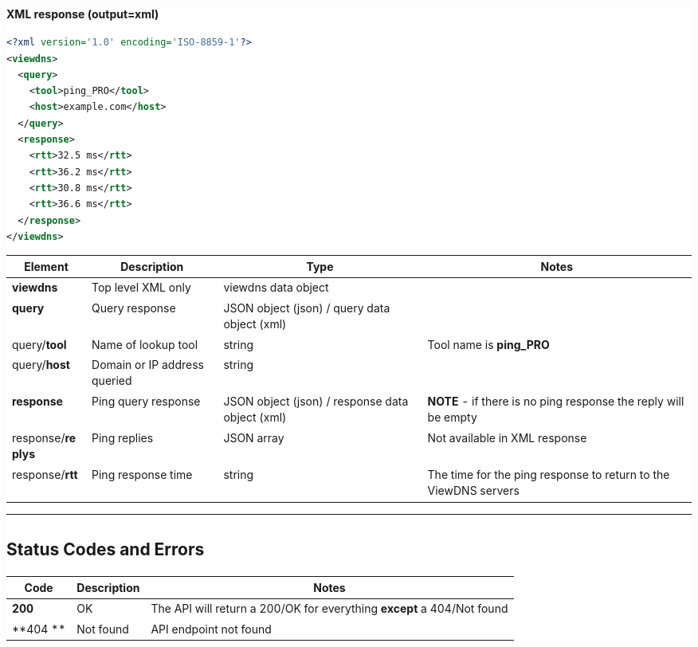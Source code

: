 
**XML response (output=xml)**

```xml
<?xml version='1.0' encoding='ISO-8859-1'?>
<viewdns>
  <query>
    <tool>ping_PRO</tool>
    <host>example.com</host>
  </query>
  <response>
    <rtt>32.5 ms</rtt>
    <rtt>36.2 ms</rtt>
    <rtt>30.8 ms</rtt>
    <rtt>36.6 ms</rtt>
  </response>
</viewdns>
```

| Element     |   Description   |   Type   |   Notes   |
|-------------|-----------------|----------|-----------|
| **viewdns** | Top level XML only | viewdns data object | |
| **query** | Query response | JSON object (json) / query data object (xml) | |
| query/**tool** | Name of lookup tool | string | Tool name is **ping_PRO** | 
| query/**host** | Domain or IP address queried | string | |
| **response** | Ping query response | JSON object (json) / response data object (xml) | **NOTE** - if there is no ping response the reply will be empty |
| response/**replys** | Ping replies | JSON array | Not available in XML response |
| response/**rtt** | Ping response time | string | The time for the ping response to return  to the ViewDNS servers |

---

## Status Codes and Errors 

|     Code    | Description     |  Notes       |
|-------------|-----------------|--------------|
|  **200**    |    OK           |  The API will return a 200/OK for everything **except** a 404/Not found  |
|  **404 **   |    Not found    |  API endpoint not found  |

